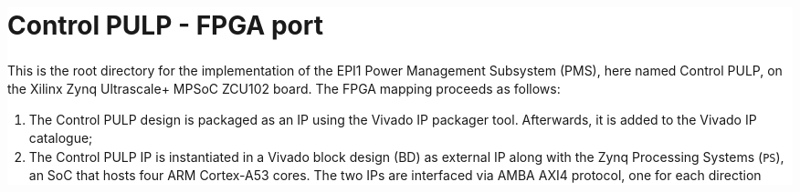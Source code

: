 # Control PULP - FPGA port

This is the root directory for the implementation of the EPI1 Power Management Subsystem (PMS), here named Control PULP, on the Xilinx Zynq Ultrascale+ MPSoC ZCU102 board. The FPGA mapping proceeds as follows:

1. The Control PULP design is packaged as an IP using the Vivado IP packager tool. Afterwards, it is added to the Vivado IP catalogue;
2. The Control PULP IP is instantiated in a Vivado block design (BD) as external IP along with the Zynq Processing Systems (`PS`), an SoC that hosts four ARM Cortex-A53 cores. The two IPs are interfaced via AMBA AXI4 protocol,
one for each direction
